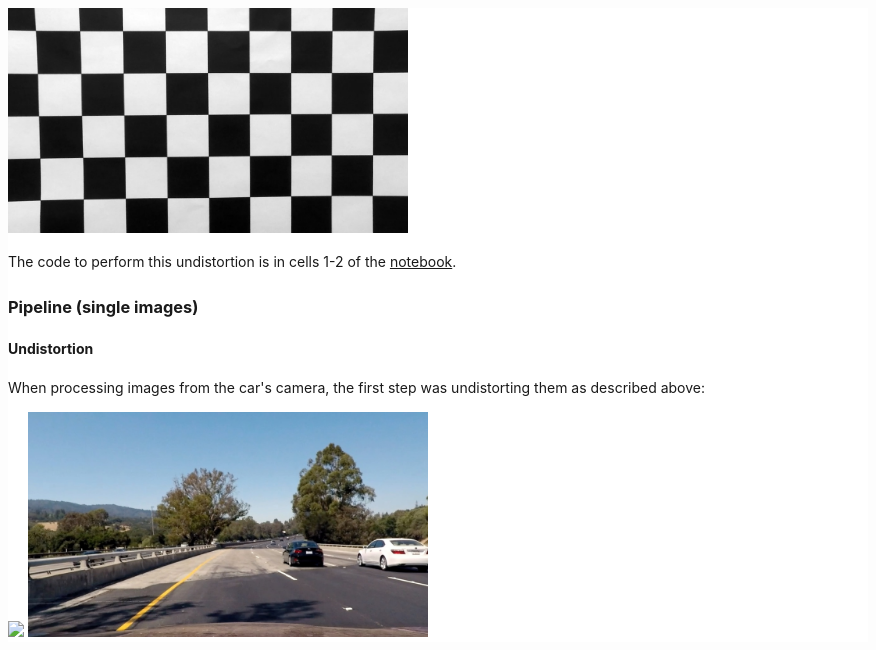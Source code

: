 <img src="undistorted_example.jpg" width="400">

The code to perform this undistortion is in cells 1-2 of the [notebook](project.ipynb).

### Pipeline (single images)

#### Undistortion

When processing images from the car's camera, the first step was undistorting them as described above:

<img src="test_images/test4.jpg" width="400">
<img src="output_images/test4_undistorted.jpg" width="400">
